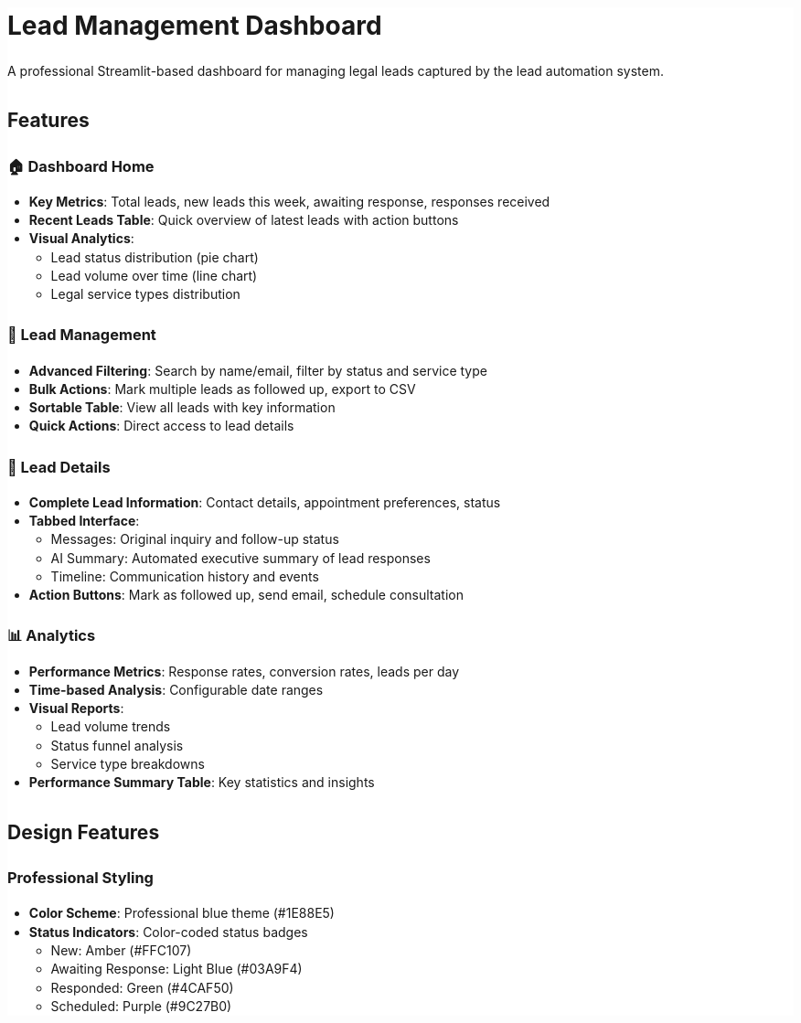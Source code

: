 # Lead Management Dashboard

A professional Streamlit-based dashboard for managing legal leads captured by the lead automation system.

## Features

### 🏠 Dashboard Home
- **Key Metrics**: Total leads, new leads this week, awaiting response, responses received
- **Recent Leads Table**: Quick overview of latest leads with action buttons
- **Visual Analytics**: 
  - Lead status distribution (pie chart)
  - Lead volume over time (line chart)
  - Legal service types distribution

### 👥 Lead Management
- **Advanced Filtering**: Search by name/email, filter by status and service type
- **Bulk Actions**: Mark multiple leads as followed up, export to CSV
- **Sortable Table**: View all leads with key information
- **Quick Actions**: Direct access to lead details

### 👤 Lead Details
- **Complete Lead Information**: Contact details, appointment preferences, status
- **Tabbed Interface**: 
  - Messages: Original inquiry and follow-up status
  - AI Summary: Automated executive summary of lead responses
  - Timeline: Communication history and events
- **Action Buttons**: Mark as followed up, send email, schedule consultation

### 📊 Analytics
- **Performance Metrics**: Response rates, conversion rates, leads per day
- **Time-based Analysis**: Configurable date ranges
- **Visual Reports**:
  - Lead volume trends
  - Status funnel analysis
  - Service type breakdowns
- **Performance Summary Table**: Key statistics and insights

## Design Features

### Professional Styling
- **Color Scheme**: Professional blue theme (#1E88E5)
- **Status Indicators**: Color-coded status badges
  - New: Amber (#FFC107)
  - Awaiting Response: Light Blue (#03A9F4)
  - Responded: Green (#4CAF50)
  - Scheduled: Purple (#9C27B0)
